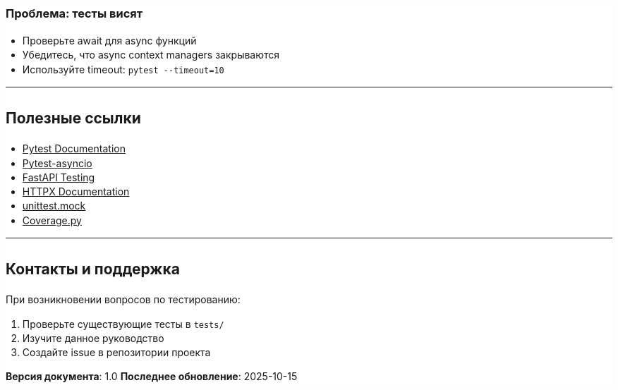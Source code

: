 ### Проблема: тесты висят

- Проверьте await для async функций
- Убедитесь, что async context managers закрываются
- Используйте timeout: `pytest --timeout=10`

---

## Полезные ссылки

- [Pytest Documentation](https://docs.pytest.org/)
- [Pytest-asyncio](https://pytest-asyncio.readthedocs.io/)
- [FastAPI Testing](https://fastapi.tiangolo.com/tutorial/testing/)
- [HTTPX Documentation](https://www.python-httpx.org/)
- [unittest.mock](https://docs.python.org/3/library/unittest.mock.html)
- [Coverage.py](https://coverage.readthedocs.io/)

---

## Контакты и поддержка

При возникновении вопросов по тестированию:
1. Проверьте существующие тесты в `tests/`
2. Изучите данное руководство
3. Создайте issue в репозитории проекта

**Версия документа**: 1.0
**Последнее обновление**: 2025-10-15
